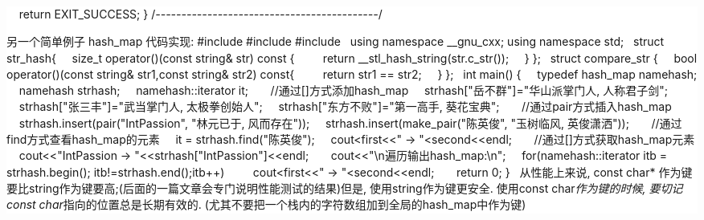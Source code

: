     return EXIT_SUCCESS;
}
/*-------------------------------------------*/

另一个简单例子
hash_map
代码实现:
#include
#include
#include
 
using namespace __gnu_cxx;
using namespace std;
 
struct str_hash{
    size_t operator()(const string& str) const {
        return __stl_hash_string(str.c_str());
    }
};
 
struct compare_str {
    bool operator()(const string& str1,const string& str2) const{
        return str1 == str2;
    }
};
 
int main()
{
    typedef hash_map namehash;
    namehash strhash;
    namehash::iterator it;
 
    //通过[]方式添加hash_map
    strhash["岳不群"]="华山派掌门人, 人称君子剑";
    strhash["张三丰"]="武当掌门人, 太极拳创始人";
    strhash["东方不败"]="第一高手, 葵花宝典";
 
    //通过pair方式插入hash_map
    strhash.insert(pair("IntPassion", "林元已于, 风而存在"));
    strhash.insert(make_pair("陈英俊", "玉树临风, 英俊潇洒"));
 
    //通过find方式查看hash_map的元素
    it = strhash.find("陈英俊");
    cout<<it->first<<" -> "<<it->second<<endl;
 
    //通过[]方式获取hash_map元素
    cout<<"IntPassion -> "<<strhash["IntPassion"]<<endl;
 
    cout<<"\n遍历输出hash_map:\n";
    for(namehash::iterator itb = strhash.begin(); itb!=strhash.end();itb++)
        cout<<itb->first<<" -> "<<itb->second<<endl;
 
    return 0;
}
 
从性能上来说, const char* 作为键要比string作为键要高;(后面的一篇文章会专门说明性能测试的结果)但是, 使用string作为键更安全. 使用const char*作为键的时候, 要切记const char*指向的位置总是长期有效的. (尤其不要把一个栈内的字符数组加到全局的hash_map中作为键)
 